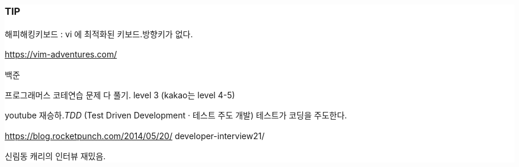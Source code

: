 

### TIP

해피해킹키보드 : vi 에 최적화된 키보드.방향키가 없다.

https://vim-adventures.com/

백준

프로그래머스 코테연습 문제 다 풀기. level 3 (kakao는 level 4-5)



youtube  재승하.*TDD* (Test Driven Development · 테스트 주도 개발)  테스트가 코딩을 주도한다.

https://blog.rocketpunch.com/2014/05/20/   developer-interview21/

신림동 캐리의 인터뷰 재밌음.

